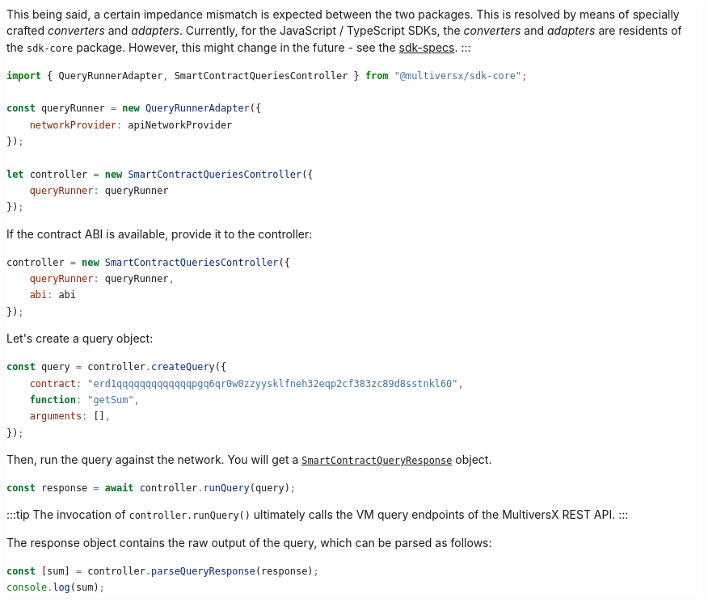 This being said, a certain impedance mismatch is expected between the two packages. This is resolved by means of specially crafted _converters_ and _adapters_.
Currently, for the JavaScript / TypeScript SDKs, the _converters_ and _adapters_ are residents of the `sdk-core` package.
However, this might change in the future - see the [sdk-specs](https://github.com/multiversx/mx-sdk-specs).
:::

```js
import { QueryRunnerAdapter, SmartContractQueriesController } from "@multiversx/sdk-core";

const queryRunner = new QueryRunnerAdapter({
    networkProvider: apiNetworkProvider
});

let controller = new SmartContractQueriesController({
    queryRunner: queryRunner
});
```

If the contract ABI is available, provide it to the controller:

```js
controller = new SmartContractQueriesController({
    queryRunner: queryRunner,
    abi: abi
});
```

Let's create a query object:

```js
const query = controller.createQuery({
    contract: "erd1qqqqqqqqqqqqqpgq6qr0w0zzyysklfneh32eqp2cf383zc89d8sstnkl60",
    function: "getSum",
    arguments: [],
});
```

Then, run the query against the network. You will get a [`SmartContractQueryResponse`](https://multiversx.github.io/mx-sdk-js-core/v13/classes/SmartContractQueryResponse.html) object.

```js
const response = await controller.runQuery(query);
```

:::tip
The invocation of `controller.runQuery()` ultimately calls the VM query endpoints of the MultiversX REST API.
:::

The response object contains the raw output of the query, which can be parsed as follows:

```js
const [sum] = controller.parseQueryResponse(response);
console.log(sum);
```


[comment]: # (mx-abstract)